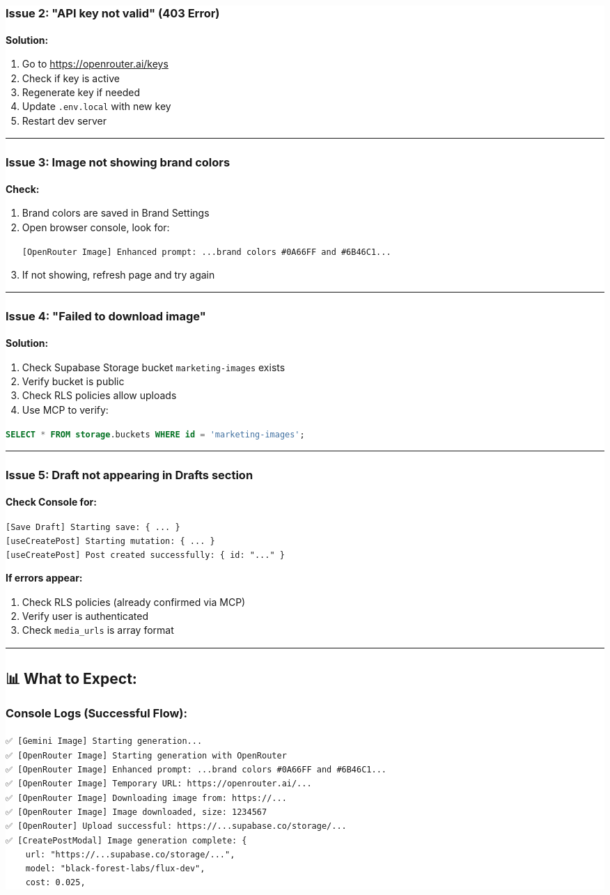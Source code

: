 
### **Issue 2: "API key not valid" (403 Error)**
**Solution:**
1. Go to https://openrouter.ai/keys
2. Check if key is active
3. Regenerate key if needed
4. Update `.env.local` with new key
5. Restart dev server

---

### **Issue 3: Image not showing brand colors**
**Check:**
1. Brand colors are saved in Brand Settings
2. Open browser console, look for:
   ```
   [OpenRouter Image] Enhanced prompt: ...brand colors #0A66FF and #6B46C1...
   ```
3. If not showing, refresh page and try again

---

### **Issue 4: "Failed to download image"**
**Solution:**
1. Check Supabase Storage bucket `marketing-images` exists
2. Verify bucket is public
3. Check RLS policies allow uploads
4. Use MCP to verify:
```sql
SELECT * FROM storage.buckets WHERE id = 'marketing-images';
```

---

### **Issue 5: Draft not appearing in Drafts section**
**Check Console for:**
```
[Save Draft] Starting save: { ... }
[useCreatePost] Starting mutation: { ... }
[useCreatePost] Post created successfully: { id: "..." }
```

**If errors appear:**
1. Check RLS policies (already confirmed via MCP)
2. Verify user is authenticated
3. Check `media_urls` is array format

---

## 📊 **What to Expect:**

### **Console Logs (Successful Flow):**
```
✅ [Gemini Image] Starting generation...
✅ [OpenRouter Image] Starting generation with OpenRouter
✅ [OpenRouter Image] Enhanced prompt: ...brand colors #0A66FF and #6B46C1...
✅ [OpenRouter Image] Temporary URL: https://openrouter.ai/...
✅ [OpenRouter Image] Downloading image from: https://...
✅ [OpenRouter Image] Image downloaded, size: 1234567
✅ [OpenRouter] Upload successful: https://...supabase.co/storage/...
✅ [CreatePostModal] Image generation complete: {
    url: "https://...supabase.co/storage/...",
    model: "black-forest-labs/flux-dev",
    cost: 0.025,
```